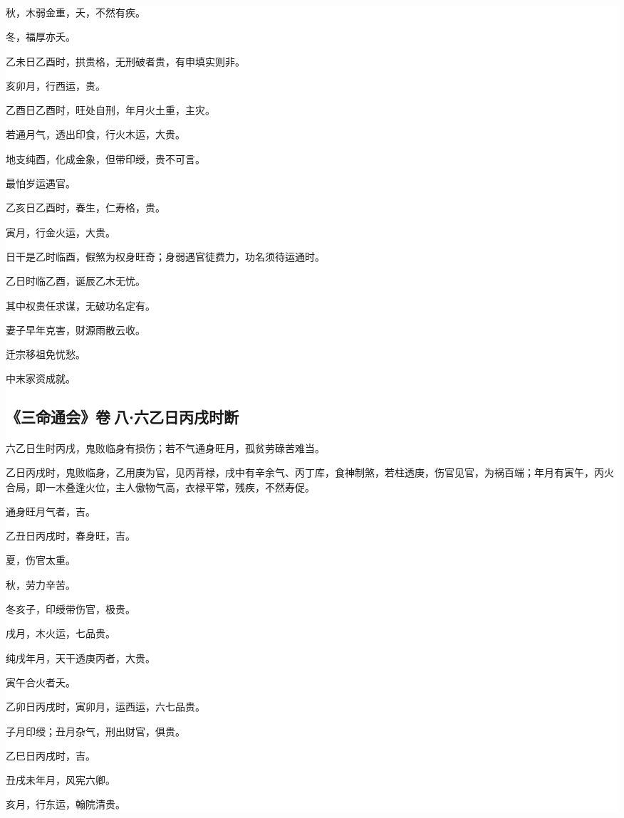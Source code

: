 秋，木弱金重，夭，不然有疾。

冬，福厚亦夭。

乙未日乙酉时，拱贵格，无刑破者贵，有申填实则非。

亥卯月，行西运，贵。

乙酉日乙酉时，旺处自刑，年月火土重，主灾。

若通月气，透出印食，行火木运，大贵。

地支纯酉，化成金象，但带印绶，贵不可言。

最怕岁运遇官。

乙亥日乙酉时，春生，仁寿格，贵。

寅月，行金火运，大贵。

日干是乙时临酉，假煞为权身旺奇；身弱遇官徒费力，功名须待运通时。

乙日时临乙酉，诞辰乙木无忧。

其中权贵任求谋，无破功名定有。

妻子早年克害，财源雨散云收。

迁宗移祖免忧愁。

中末家资成就。

## 《三命通会》卷 八·六乙日丙戌时断

六乙日生时丙戌，鬼败临身有损伤；若不气通身旺月，孤贫劳碌苦难当。

乙日丙戌时，鬼败临身，乙用庚为官，见丙背禄，戌中有辛余气、丙丁库，食神制煞，若柱透庚，伤官见官，为祸百端；年月有寅午，丙火合局，即一木叠逢火位，主人傲物气高，衣禄平常，残疾，不然寿促。

通身旺月气者，吉。

乙丑日丙戌时，春身旺，吉。

夏，伤官太重。

秋，劳力辛苦。

冬亥子，印绶带伤官，极贵。

戌月，木火运，七品贵。

纯戌年月，天干透庚丙者，大贵。

寅午合火者夭。

乙卯日丙戌时，寅卯月，运西运，六七品贵。

子月印绶；丑月杂气，刑出财官，俱贵。

乙巳日丙戌时，吉。

丑戌未年月，风宪六卿。

亥月，行东运，翰院清贵。
